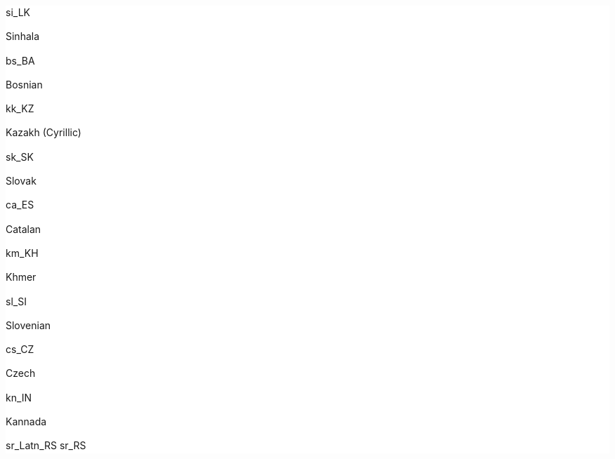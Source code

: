 <td class="cellrowborder" valign="top" width="16.666666666666664%" headers="mcps1.1.7.1.5 "><p id="p79161630131915"><a name="p79161630131915"></a><a name="p79161630131915"></a>si_LK</p>
</td>
<td class="cellrowborder" valign="top" width="16.666666666666664%" headers="mcps1.1.7.1.6 "><p id="p1791613016194"><a name="p1791613016194"></a><a name="p1791613016194"></a>Sinhala</p>
</td>
</tr>
<tr id="row3554113383312"><td class="cellrowborder" valign="top" width="16.666666666666664%" headers="mcps1.1.7.1.1 "><p id="p1642419414190"><a name="p1642419414190"></a><a name="p1642419414190"></a>bs_BA</p>
</td>
<td class="cellrowborder" valign="top" width="16.666666666666664%" headers="mcps1.1.7.1.2 "><p id="p1442424191913"><a name="p1442424191913"></a><a name="p1442424191913"></a>Bosnian</p>
</td>
<td class="cellrowborder" valign="top" width="16.666666666666664%" headers="mcps1.1.7.1.3 "><p id="p69605176198"><a name="p69605176198"></a><a name="p69605176198"></a>kk_KZ</p>
</td>
<td class="cellrowborder" valign="top" width="16.666666666666664%" headers="mcps1.1.7.1.4 "><p id="p1696051717196"><a name="p1696051717196"></a><a name="p1696051717196"></a>Kazakh (Cyrillic)</p>
</td>
<td class="cellrowborder" valign="top" width="16.666666666666664%" headers="mcps1.1.7.1.5 "><p id="p10916163010192"><a name="p10916163010192"></a><a name="p10916163010192"></a>sk_SK</p>
</td>
<td class="cellrowborder" valign="top" width="16.666666666666664%" headers="mcps1.1.7.1.6 "><p id="p791618306194"><a name="p791618306194"></a><a name="p791618306194"></a>Slovak</p>
</td>
</tr>
<tr id="row055420336334"><td class="cellrowborder" valign="top" width="16.666666666666664%" headers="mcps1.1.7.1.1 "><p id="p164243412193"><a name="p164243412193"></a><a name="p164243412193"></a>ca_ES</p>
</td>
<td class="cellrowborder" valign="top" width="16.666666666666664%" headers="mcps1.1.7.1.2 "><p id="p1742484101914"><a name="p1742484101914"></a><a name="p1742484101914"></a>Catalan</p>
</td>
<td class="cellrowborder" valign="top" width="16.666666666666664%" headers="mcps1.1.7.1.3 "><p id="p20960191717199"><a name="p20960191717199"></a><a name="p20960191717199"></a>km_KH</p>
</td>
<td class="cellrowborder" valign="top" width="16.666666666666664%" headers="mcps1.1.7.1.4 "><p id="p89601517121919"><a name="p89601517121919"></a><a name="p89601517121919"></a>Khmer</p>
</td>
<td class="cellrowborder" valign="top" width="16.666666666666664%" headers="mcps1.1.7.1.5 "><p id="p129161930151919"><a name="p129161930151919"></a><a name="p129161930151919"></a>sl_SI</p>
</td>
<td class="cellrowborder" valign="top" width="16.666666666666664%" headers="mcps1.1.7.1.6 "><p id="p119161130131916"><a name="p119161130131916"></a><a name="p119161130131916"></a>Slovenian</p>
</td>
</tr>
<tr id="row455463316336"><td class="cellrowborder" valign="top" width="16.666666666666664%" headers="mcps1.1.7.1.1 "><p id="p204245415194"><a name="p204245415194"></a><a name="p204245415194"></a>cs_CZ</p>
</td>
<td class="cellrowborder" valign="top" width="16.666666666666664%" headers="mcps1.1.7.1.2 "><p id="p114240481913"><a name="p114240481913"></a><a name="p114240481913"></a>Czech</p>
</td>
<td class="cellrowborder" valign="top" width="16.666666666666664%" headers="mcps1.1.7.1.3 "><p id="p18960181712197"><a name="p18960181712197"></a><a name="p18960181712197"></a>kn_IN</p>
</td>
<td class="cellrowborder" valign="top" width="16.666666666666664%" headers="mcps1.1.7.1.4 "><p id="p15960181713190"><a name="p15960181713190"></a><a name="p15960181713190"></a>Kannada</p>
</td>
<td class="cellrowborder" valign="top" width="16.666666666666664%" headers="mcps1.1.7.1.5 "><p id="p0916153010199"><a name="p0916153010199"></a><a name="p0916153010199"></a>sr_Latn_RS sr_RS</p>
</td>